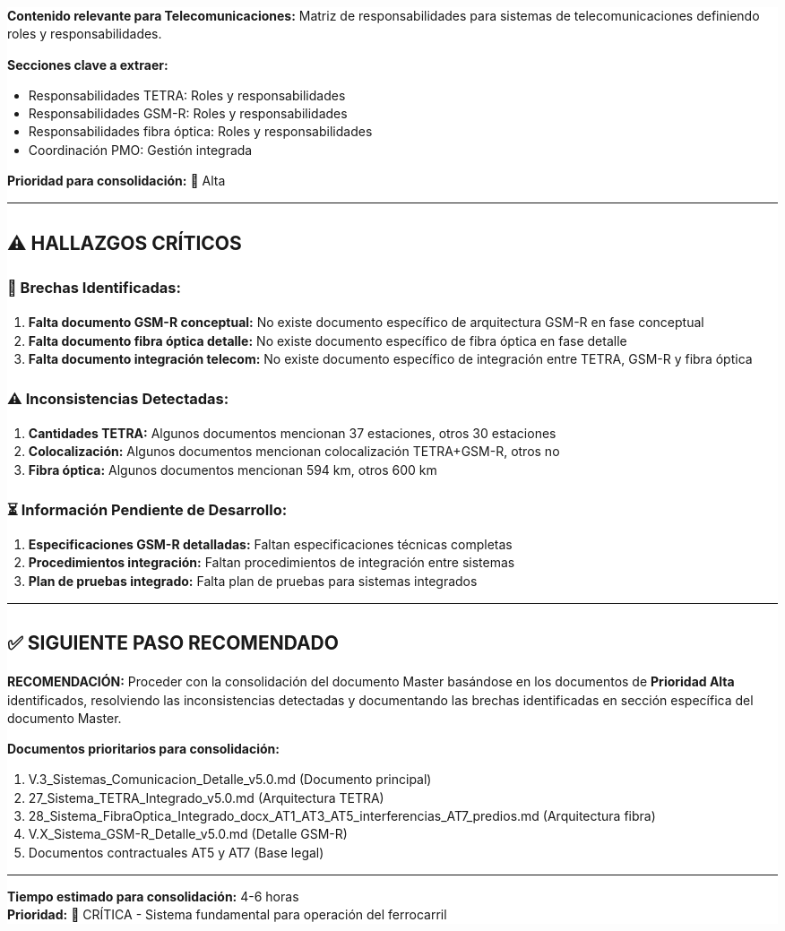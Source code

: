 **Contenido relevante para Telecomunicaciones:**
Matriz de responsabilidades para sistemas de telecomunicaciones definiendo roles y responsabilidades.

**Secciones clave a extraer:**
- Responsabilidades TETRA: Roles y responsabilidades
- Responsabilidades GSM-R: Roles y responsabilidades
- Responsabilidades fibra óptica: Roles y responsabilidades
- Coordinación PMO: Gestión integrada

**Prioridad para consolidación:** 🔴 Alta

---

## ⚠️ HALLAZGOS CRÍTICOS

### 🔴 Brechas Identificadas:
1. **Falta documento GSM-R conceptual:** No existe documento específico de arquitectura GSM-R en fase conceptual
2. **Falta documento fibra óptica detalle:** No existe documento específico de fibra óptica en fase detalle
3. **Falta documento integración telecom:** No existe documento específico de integración entre TETRA, GSM-R y fibra óptica

### ⚠️ Inconsistencias Detectadas:
1. **Cantidades TETRA:** Algunos documentos mencionan 37 estaciones, otros 30 estaciones
2. **Colocalización:** Algunos documentos mencionan colocalización TETRA+GSM-R, otros no
3. **Fibra óptica:** Algunos documentos mencionan 594 km, otros 600 km

### ⏳ Información Pendiente de Desarrollo:
1. **Especificaciones GSM-R detalladas:** Faltan especificaciones técnicas completas
2. **Procedimientos integración:** Faltan procedimientos de integración entre sistemas
3. **Plan de pruebas integrado:** Falta plan de pruebas para sistemas integrados

---

## ✅ SIGUIENTE PASO RECOMENDADO

**RECOMENDACIÓN:** Proceder con la consolidación del documento Master basándose en los documentos de **Prioridad Alta** identificados, resolviendo las inconsistencias detectadas y documentando las brechas identificadas en sección específica del documento Master.

**Documentos prioritarios para consolidación:**
1. V.3_Sistemas_Comunicacion_Detalle_v5.0.md (Documento principal)
2. 27_Sistema_TETRA_Integrado_v5.0.md (Arquitectura TETRA)
3. 28_Sistema_FibraOptica_Integrado_docx_AT1_AT3_AT5_interferencias_AT7_predios.md (Arquitectura fibra)
4. V.X_Sistema_GSM-R_Detalle_v5.0.md (Detalle GSM-R)
5. Documentos contractuales AT5 y AT7 (Base legal)

---

**Tiempo estimado para consolidación:** 4-6 horas  
**Prioridad:** 🔴 CRÍTICA - Sistema fundamental para operación del ferrocarril
